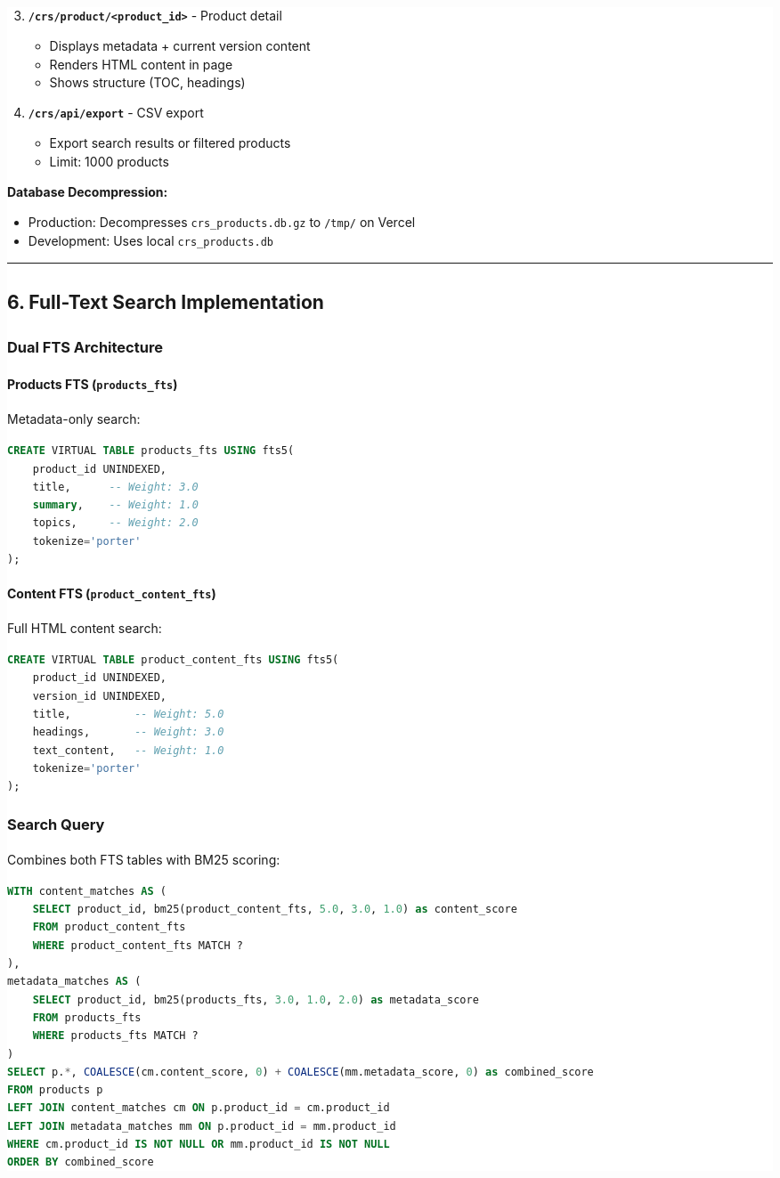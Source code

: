3. **`/crs/product/<product_id>`** - Product detail
   - Displays metadata + current version content
   - Renders HTML content in page
   - Shows structure (TOC, headings)

4. **`/crs/api/export`** - CSV export
   - Export search results or filtered products
   - Limit: 1000 products

**Database Decompression:**
- Production: Decompresses `crs_products.db.gz` to `/tmp/` on Vercel
- Development: Uses local `crs_products.db`

---

## 6. Full-Text Search Implementation

### Dual FTS Architecture

#### Products FTS (`products_fts`)
Metadata-only search:
```sql
CREATE VIRTUAL TABLE products_fts USING fts5(
    product_id UNINDEXED,
    title,      -- Weight: 3.0
    summary,    -- Weight: 1.0
    topics,     -- Weight: 2.0
    tokenize='porter'
);
```

#### Content FTS (`product_content_fts`)
Full HTML content search:
```sql
CREATE VIRTUAL TABLE product_content_fts USING fts5(
    product_id UNINDEXED,
    version_id UNINDEXED,
    title,          -- Weight: 5.0
    headings,       -- Weight: 3.0
    text_content,   -- Weight: 1.0
    tokenize='porter'
);
```

### Search Query
Combines both FTS tables with BM25 scoring:
```sql
WITH content_matches AS (
    SELECT product_id, bm25(product_content_fts, 5.0, 3.0, 1.0) as content_score
    FROM product_content_fts
    WHERE product_content_fts MATCH ?
),
metadata_matches AS (
    SELECT product_id, bm25(products_fts, 3.0, 1.0, 2.0) as metadata_score
    FROM products_fts
    WHERE products_fts MATCH ?
)
SELECT p.*, COALESCE(cm.content_score, 0) + COALESCE(mm.metadata_score, 0) as combined_score
FROM products p
LEFT JOIN content_matches cm ON p.product_id = cm.product_id
LEFT JOIN metadata_matches mm ON p.product_id = mm.product_id
WHERE cm.product_id IS NOT NULL OR mm.product_id IS NOT NULL
ORDER BY combined_score
```
